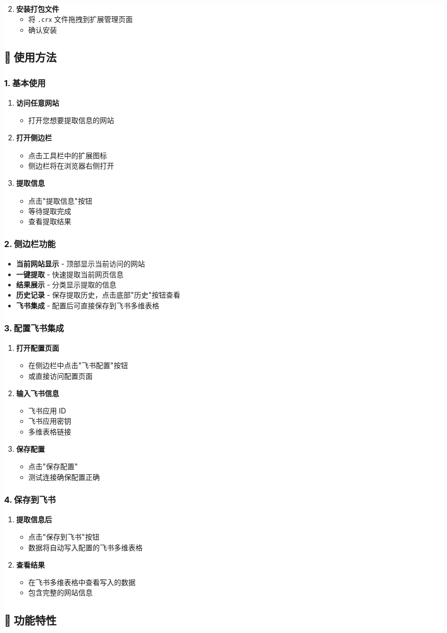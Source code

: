 2. **安装打包文件**
   - 将 `.crx` 文件拖拽到扩展管理页面
   - 确认安装

## 🎯 使用方法

### 1. 基本使用

1. **访问任意网站**
   - 打开您想要提取信息的网站

2. **打开侧边栏**
   - 点击工具栏中的扩展图标
   - 侧边栏将在浏览器右侧打开

3. **提取信息**
   - 点击"提取信息"按钮
   - 等待提取完成
   - 查看提取结果

### 2. 侧边栏功能

- **当前网站显示** - 顶部显示当前访问的网站
- **一键提取** - 快速提取当前网页信息
- **结果展示** - 分类显示提取的信息
- **历史记录** - 保存提取历史，点击底部"历史"按钮查看
- **飞书集成** - 配置后可直接保存到飞书多维表格

### 3. 配置飞书集成

1. **打开配置页面**
   - 在侧边栏中点击"飞书配置"按钮
   - 或直接访问配置页面

2. **输入飞书信息**
   - 飞书应用 ID
   - 飞书应用密钥
   - 多维表格链接

3. **保存配置**
   - 点击"保存配置"
   - 测试连接确保配置正确

### 4. 保存到飞书

1. **提取信息后**
   - 点击"保存到飞书"按钮
   - 数据将自动写入配置的飞书多维表格

2. **查看结果**
   - 在飞书多维表格中查看写入的数据
   - 包含完整的网站信息

## 🔧 功能特性
